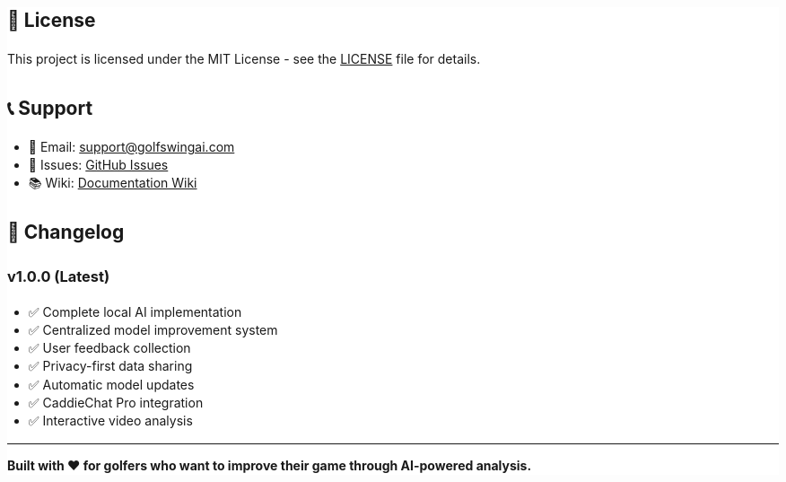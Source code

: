 ## 📜 License

This project is licensed under the MIT License - see the [LICENSE](LICENSE) file for details.

## 📞 Support

- 📧 Email: support@golfswingai.com
- 🐛 Issues: [GitHub Issues](https://github.com/yourusername/golf-swing-ai-ios/issues)
- 📚 Wiki: [Documentation Wiki](https://github.com/yourusername/golf-swing-ai-ios/wiki)

## 🔄 Changelog

### v1.0.0 (Latest)
- ✅ Complete local AI implementation
- ✅ Centralized model improvement system
- ✅ User feedback collection
- ✅ Privacy-first data sharing
- ✅ Automatic model updates
- ✅ CaddieChat Pro integration
- ✅ Interactive video analysis

---

**Built with ❤️ for golfers who want to improve their game through AI-powered analysis.**